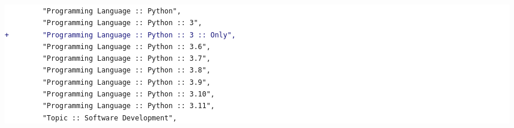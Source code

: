 ```diff
         "Programming Language :: Python",
         "Programming Language :: Python :: 3",
+        "Programming Language :: Python :: 3 :: Only",
         "Programming Language :: Python :: 3.6",
         "Programming Language :: Python :: 3.7",
         "Programming Language :: Python :: 3.8",
         "Programming Language :: Python :: 3.9",
         "Programming Language :: Python :: 3.10",
         "Programming Language :: Python :: 3.11",
         "Topic :: Software Development",
```

